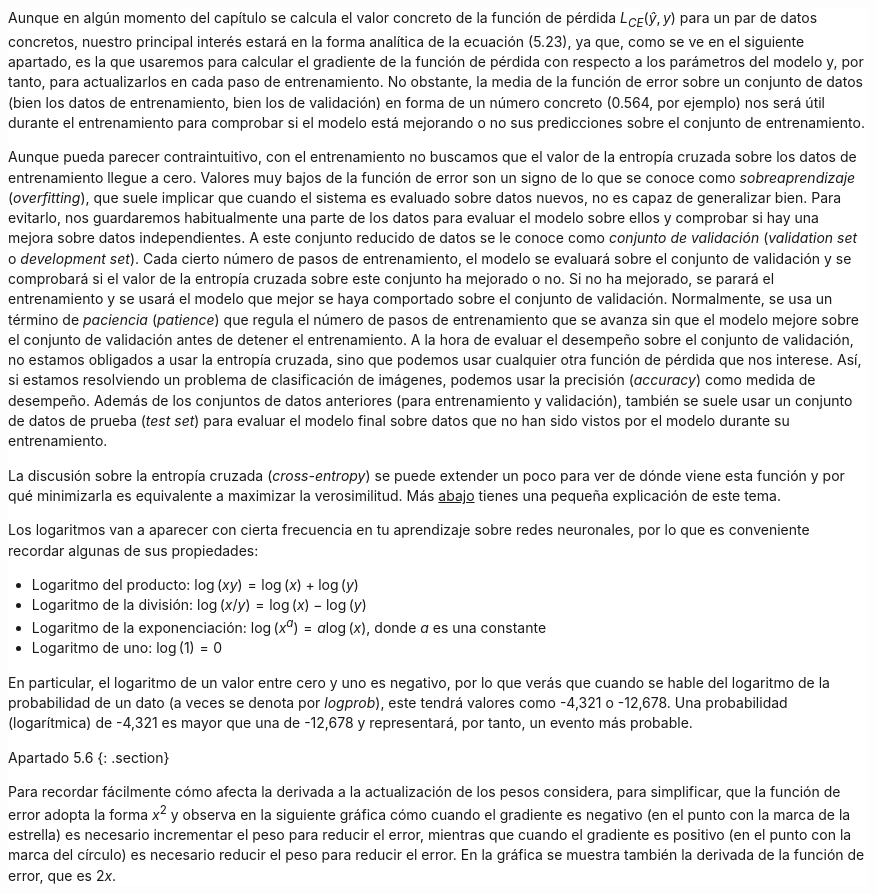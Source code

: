 [tutorialmle]: https://goodboychan.github.io/python/coursera/tensorflow_probability/icl/2021/08/19/01-Maximum-likelihood-estimation.html

Aunque en algún momento del capítulo se calcula el valor concreto de la función de pérdida $L_{CE}(\hat{y},y)$ para un par de datos concretos, nuestro principal interés estará en la forma analítica de la ecuación (5.23), ya que, como se ve en el siguiente apartado, es la que usaremos para calcular el gradiente de la función de pérdida con respecto a los parámetros del modelo y, por tanto, para actualizarlos en cada paso de entrenamiento. No obstante, la media de la función de error sobre un conjunto de datos (bien los datos de entrenamiento, bien los de validación) en forma de un número concreto (0.564, por ejemplo) nos será útil durante el entrenamiento para comprobar si el modelo está mejorando o no sus predicciones sobre el conjunto de entrenamiento. 

Aunque pueda parecer contraintuitivo, con el entrenamiento no buscamos que el valor de la entropía cruzada sobre los datos de entrenamiento llegue a cero. Valores muy bajos de la función de error son un signo de lo que se conoce como *sobreaprendizaje* (*overfitting*), que suele implicar que cuando el sistema es evaluado sobre datos nuevos, no es capaz de generalizar bien. Para evitarlo, nos guardaremos habitualmente una parte de los datos para evaluar el modelo sobre ellos y comprobar si hay una mejora sobre datos independientes. A este conjunto reducido de datos se le conoce como *conjunto de validación* (*validation set* o *development set*). Cada cierto número de pasos de entrenamiento, el modelo se evaluará sobre el conjunto de validación y se comprobará si el valor de la entropía cruzada sobre este conjunto ha mejorado o no. Si no ha mejorado, se parará el entrenamiento y se usará el modelo que mejor se haya comportado sobre el conjunto de validación. Normalmente, se usa un término de *paciencia* (*patience*) que regula el número de pasos de entrenamiento que se avanza sin que el modelo mejore sobre el conjunto de validación antes de detener el entrenamiento. A la hora de evaluar el desempeño sobre el conjunto de validación, no estamos obligados a usar la entropía cruzada, sino que podemos usar cualquier otra función de pérdida que nos interese. Así, si estamos resolviendo un problema de clasificación de imágenes, podemos usar la precisión (*accuracy*) como medida de desempeño. Además de los conjuntos de datos anteriores (para entrenamiento y validación), también se suele usar un conjunto de datos de prueba (*test set*) para evaluar el modelo final sobre datos que no han sido vistos por el modelo durante su entrenamiento.

La discusión sobre la entropía cruzada (*cross-entropy*) se puede extender un poco para ver de dónde viene esta función y por qué minimizarla es equivalente a maximizar la verosimilitud. Más [abajo][cross] tienes una pequeña explicación de este tema.

[cross]: regresor.md#entropia

Los logaritmos van a aparecer con cierta frecuencia en tu aprendizaje sobre redes neuronales, por lo que es conveniente recordar algunas de sus propiedades:

- Logaritmo del producto: $\log(xy) = \log(x) + \log(y)$
- Logaritmo de la división: $\log(x/y) = \log(x) - \log(y)$
- Logaritmo de la exponenciación: $\log(x^a) = a\log(x)$, donde $a$ es una constante
- Logaritmo de uno: $\log(1) = 0$

En particular, el logaritmo de un valor entre cero y uno es negativo, por lo que verás que cuando se hable del logaritmo de la probabilidad de un dato (a veces se denota por *logprob*), este tendrá valores como -4,321 o -12,678. Una probabilidad (logarítmica) de -4,321 es mayor que una de -12,678 y representará, por tanto, un evento más probable.

Apartado 5.6
{: .section}

Para recordar fácilmente cómo afecta la derivada a la actualización de los pesos considera, para simplificar, que la función de error adopta la forma $x^2$ y observa en la siguiente gráfica cómo cuando el gradiente es negativo (en el punto con la marca de la estrella) es necesario incrementar el peso para reducir el error, mientras que cuando el gradiente es positivo (en el punto con la marca del círculo) es necesario reducir el peso para reducir el error. En la gráfica se muestra también la derivada de la función de error, que es $2x$.


[logistic]: https://web.archive.org/web/20221218211150/https://web.stanford.edu/~jurafsky/slp3/5.pdf